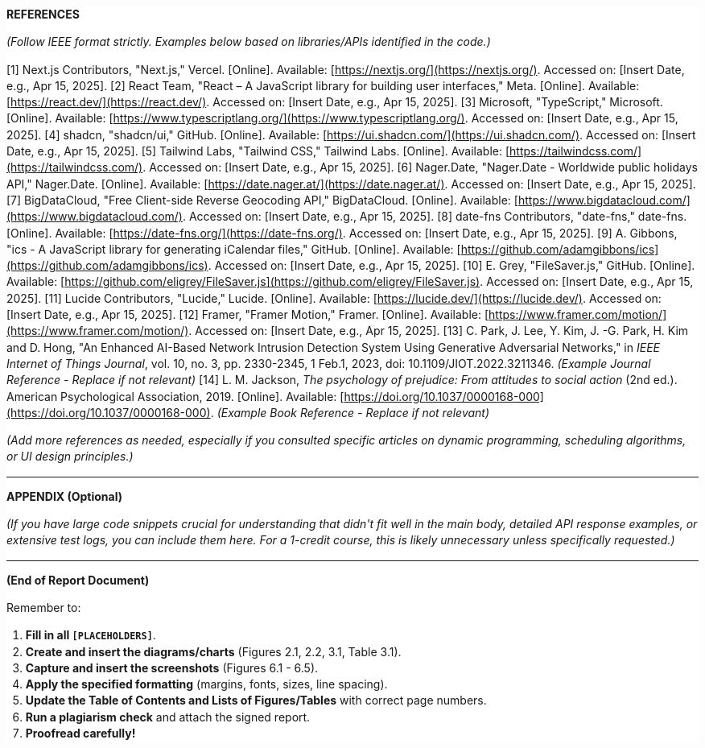 
**REFERENCES**

*(Follow IEEE format strictly. Examples below based on libraries/APIs identified in the code.)*

[1] Next.js Contributors, "Next.js," Vercel. [Online]. Available: [https://nextjs.org/](https://nextjs.org/). Accessed on: [Insert Date, e.g., Apr 15, 2025].
[2] React Team, "React – A JavaScript library for building user interfaces," Meta. [Online]. Available: [https://react.dev/](https://react.dev/). Accessed on: [Insert Date, e.g., Apr 15, 2025].
[3] Microsoft, "TypeScript," Microsoft. [Online]. Available: [https://www.typescriptlang.org/](https://www.typescriptlang.org/). Accessed on: [Insert Date, e.g., Apr 15, 2025].
[4] shadcn, "shadcn/ui," GitHub. [Online]. Available: [https://ui.shadcn.com/](https://ui.shadcn.com/). Accessed on: [Insert Date, e.g., Apr 15, 2025].
[5] Tailwind Labs, "Tailwind CSS," Tailwind Labs. [Online]. Available: [https://tailwindcss.com/](https://tailwindcss.com/). Accessed on: [Insert Date, e.g., Apr 15, 2025].
[6] Nager.Date, "Nager.Date - Worldwide public holidays API," Nager.Date. [Online]. Available: [https://date.nager.at/](https://date.nager.at/). Accessed on: [Insert Date, e.g., Apr 15, 2025].
[7] BigDataCloud, "Free Client-side Reverse Geocoding API," BigDataCloud. [Online]. Available: [https://www.bigdatacloud.com/](https://www.bigdatacloud.com/). Accessed on: [Insert Date, e.g., Apr 15, 2025].
[8] date-fns Contributors, "date-fns," date-fns. [Online]. Available: [https://date-fns.org/](https://date-fns.org/). Accessed on: [Insert Date, e.g., Apr 15, 2025].
[9] A. Gibbons, "ics - A JavaScript library for generating iCalendar files," GitHub. [Online]. Available: [https://github.com/adamgibbons/ics](https://github.com/adamgibbons/ics). Accessed on: [Insert Date, e.g., Apr 15, 2025].
[10] E. Grey, "FileSaver.js," GitHub. [Online]. Available: [https://github.com/eligrey/FileSaver.js](https://github.com/eligrey/FileSaver.js). Accessed on: [Insert Date, e.g., Apr 15, 2025].
[11] Lucide Contributors, "Lucide," Lucide. [Online]. Available: [https://lucide.dev/](https://lucide.dev/). Accessed on: [Insert Date, e.g., Apr 15, 2025].
[12] Framer, "Framer Motion," Framer. [Online]. Available: [https://www.framer.com/motion/](https://www.framer.com/motion/). Accessed on: [Insert Date, e.g., Apr 15, 2025].
[13] C. Park, J. Lee, Y. Kim, J. -G. Park, H. Kim and D. Hong, "An Enhanced AI-Based Network Intrusion Detection System Using Generative Adversarial Networks," in *IEEE Internet of Things Journal*, vol. 10, no. 3, pp. 2330-2345, 1 Feb.1, 2023, doi: 10.1109/JIOT.2022.3211346. *(Example Journal Reference - Replace if not relevant)*
[14] L. M. Jackson, *The psychology of prejudice: From attitudes to social action* (2nd ed.). American Psychological Association, 2019. [Online]. Available: [https://doi.org/10.1037/0000168-000](https://doi.org/10.1037/0000168-000). *(Example Book Reference - Replace if not relevant)*

*(Add more references as needed, especially if you consulted specific articles on dynamic programming, scheduling algorithms, or UI design principles.)*

---

**APPENDIX (Optional)**

*(If you have large code snippets crucial for understanding that didn't fit well in the main body, detailed API response examples, or extensive test logs, you can include them here. For a 1-credit course, this is likely unnecessary unless specifically requested.)*

---
**(End of Report Document)**

Remember to:
1.  **Fill in all `[PLACEHOLDERS]`**.
2.  **Create and insert the diagrams/charts** (Figures 2.1, 2.2, 3.1, Table 3.1).
3.  **Capture and insert the screenshots** (Figures 6.1 - 6.5).
4.  **Apply the specified formatting** (margins, fonts, sizes, line spacing).
5.  **Update the Table of Contents and Lists of Figures/Tables** with correct page numbers.
6.  **Run a plagiarism check** and attach the signed report.
7.  **Proofread carefully!**
